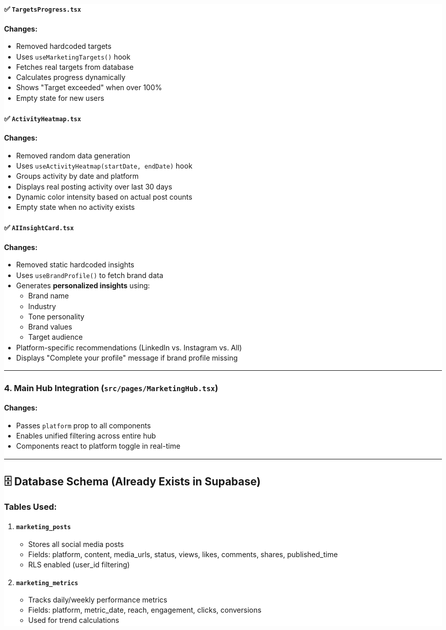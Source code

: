 #### ✅ `TargetsProgress.tsx`
**Changes:**
- Removed hardcoded targets
- Uses `useMarketingTargets()` hook
- Fetches real targets from database
- Calculates progress dynamically
- Shows "Target exceeded" when over 100%
- Empty state for new users

#### ✅ `ActivityHeatmap.tsx`
**Changes:**
- Removed random data generation
- Uses `useActivityHeatmap(startDate, endDate)` hook
- Groups activity by date and platform
- Displays real posting activity over last 30 days
- Dynamic color intensity based on actual post counts
- Empty state when no activity exists

#### ✅ `AIInsightCard.tsx`
**Changes:**
- Removed static hardcoded insights
- Uses `useBrandProfile()` to fetch brand data
- Generates **personalized insights** using:
  - Brand name
  - Industry
  - Tone personality
  - Brand values
  - Target audience
- Platform-specific recommendations (LinkedIn vs. Instagram vs. All)
- Displays "Complete your profile" message if brand profile missing

---

### 4. **Main Hub Integration (`src/pages/MarketingHub.tsx`)**
**Changes:**
- Passes `platform` prop to all components
- Enables unified filtering across entire hub
- Components react to platform toggle in real-time

---

## 🗄️ Database Schema (Already Exists in Supabase)

### Tables Used:
1. **`marketing_posts`**
   - Stores all social media posts
   - Fields: platform, content, media_urls, status, views, likes, comments, shares, published_time
   - RLS enabled (user_id filtering)

2. **`marketing_metrics`**
   - Tracks daily/weekly performance metrics
   - Fields: platform, metric_date, reach, engagement, clicks, conversions
   - Used for trend calculations
